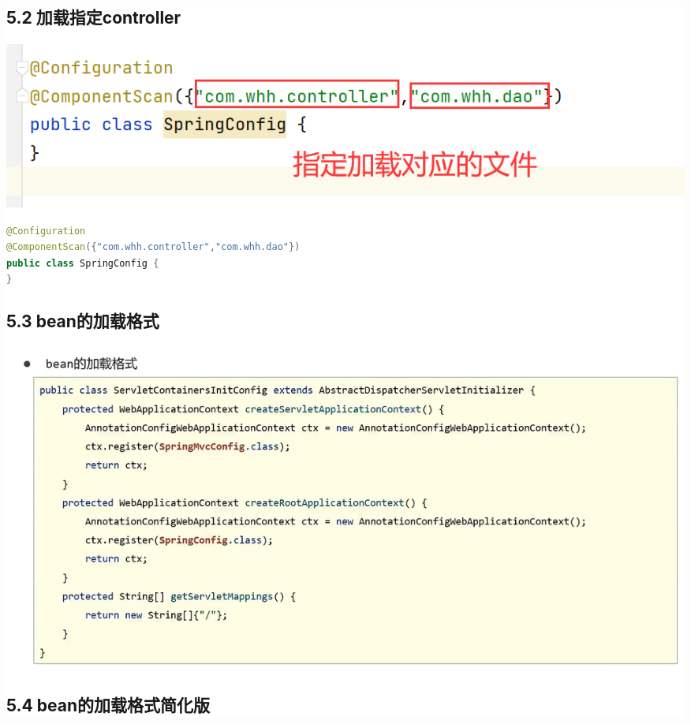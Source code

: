 ## 5.2 加载指定controller

![加载指定文件](.\SpringMVCimg\加载指定文件.png)

```java
@Configuration
@ComponentScan({"com.whh.controller","com.whh.dao"})
public class SpringConfig {
}
```

## 5.3 bean的加载格式

![bean的加载格式](.\SpringMVCimg\bean的加载格式.png)

## 5.4 bean的加载格式简化版
